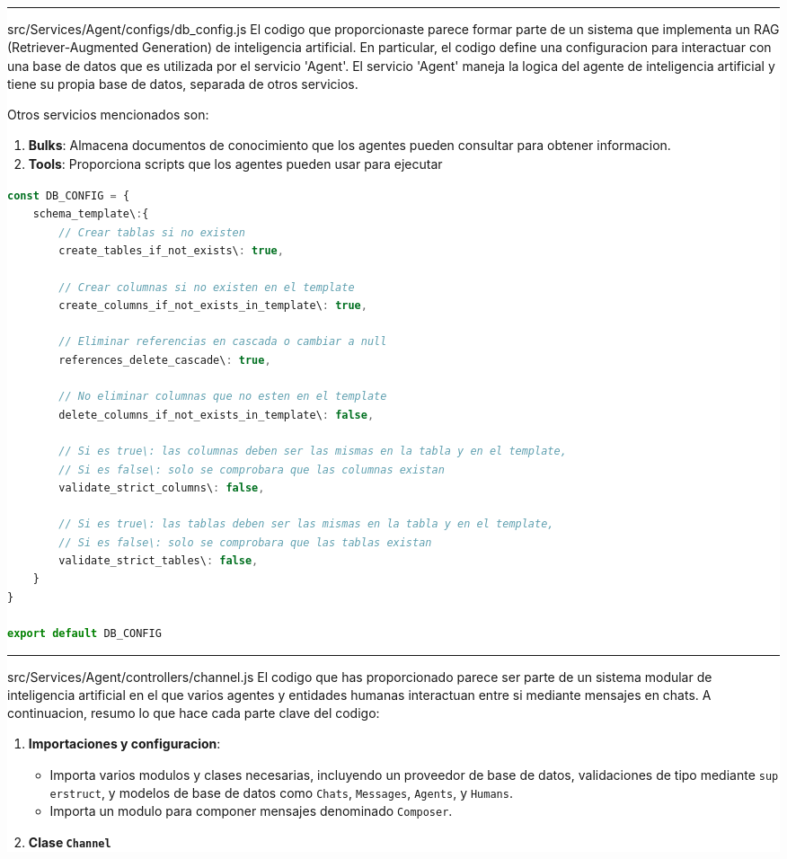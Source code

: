 
---
src/Services/Agent/configs/db_config.js
El codigo que proporcionaste parece formar parte de un sistema que implementa un RAG (Retriever-Augmented Generation) de inteligencia artificial. En particular, el codigo define una configuracion para interactuar con una base de datos que es utilizada por el servicio 'Agent'. El servicio 'Agent' maneja la logica del agente de inteligencia artificial y tiene su propia base de datos, separada de otros servicios.

Otros servicios mencionados son\:
1. **Bulks**\: Almacena documentos de conocimiento que los agentes pueden consultar para obtener informacion.
2. **Tools**\: Proporciona scripts que los agentes pueden usar para ejecutar

```javascript
const DB_CONFIG = {
    schema_template\:{
        // Crear tablas si no existen
        create_tables_if_not_exists\: true,
        
        // Crear columnas si no existen en el template
        create_columns_if_not_exists_in_template\: true,
        
        // Eliminar referencias en cascada o cambiar a null
        references_delete_cascade\: true,
        
        // No eliminar columnas que no esten en el template
        delete_columns_if_not_exists_in_template\: false,

        // Si es true\: las columnas deben ser las mismas en la tabla y en el template, 
        // Si es false\: solo se comprobara que las columnas existan
        validate_strict_columns\: false,

        // Si es true\: las tablas deben ser las mismas en la tabla y en el template, 
        // Si es false\: solo se comprobara que las tablas existan
        validate_strict_tables\: false,
    }
}

export default DB_CONFIG
```
---
src/Services/Agent/controllers/channel.js
El codigo que has proporcionado parece ser parte de un sistema modular de inteligencia artificial en el que varios agentes y entidades humanas interactuan entre si mediante mensajes en chats. A continuacion, resumo lo que hace cada parte clave del codigo\:

1. **Importaciones y configuracion**\:
   - Importa varios modulos y clases necesarias, incluyendo un proveedor de base de datos, validaciones de tipo mediante `superstruct`, y modelos de base de datos como `Chats`, `Messages`, `Agents`, y `Humans`.
   - Importa un modulo para componer mensajes denominado `Composer`.

2. **Clase `Channel`**
